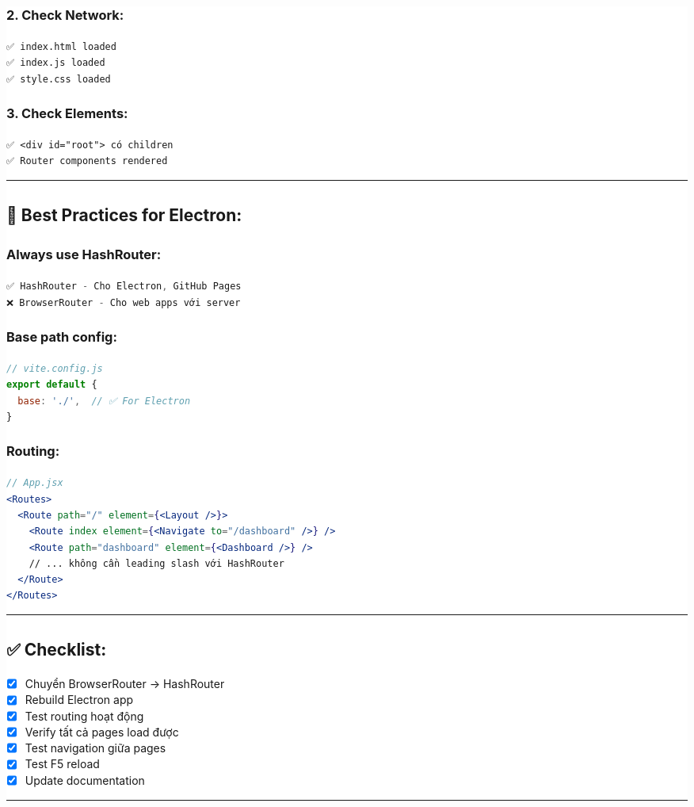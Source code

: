### 2. Check Network:
```
✅ index.html loaded
✅ index.js loaded
✅ style.css loaded
```

### 3. Check Elements:
```
✅ <div id="root"> có children
✅ Router components rendered
```

---

## 📝 Best Practices for Electron:

### Always use HashRouter:
```jsx
✅ HashRouter - Cho Electron, GitHub Pages
❌ BrowserRouter - Cho web apps với server
```

### Base path config:
```js
// vite.config.js
export default {
  base: './',  // ✅ For Electron
}
```

### Routing:
```jsx
// App.jsx
<Routes>
  <Route path="/" element={<Layout />}>
    <Route index element={<Navigate to="/dashboard" />} />
    <Route path="dashboard" element={<Dashboard />} />
    // ... không cần leading slash với HashRouter
  </Route>
</Routes>
```

---

## ✅ Checklist:

- [x] Chuyển BrowserRouter → HashRouter
- [x] Rebuild Electron app
- [x] Test routing hoạt động
- [x] Verify tất cả pages load được
- [x] Test navigation giữa pages
- [x] Test F5 reload
- [x] Update documentation

---